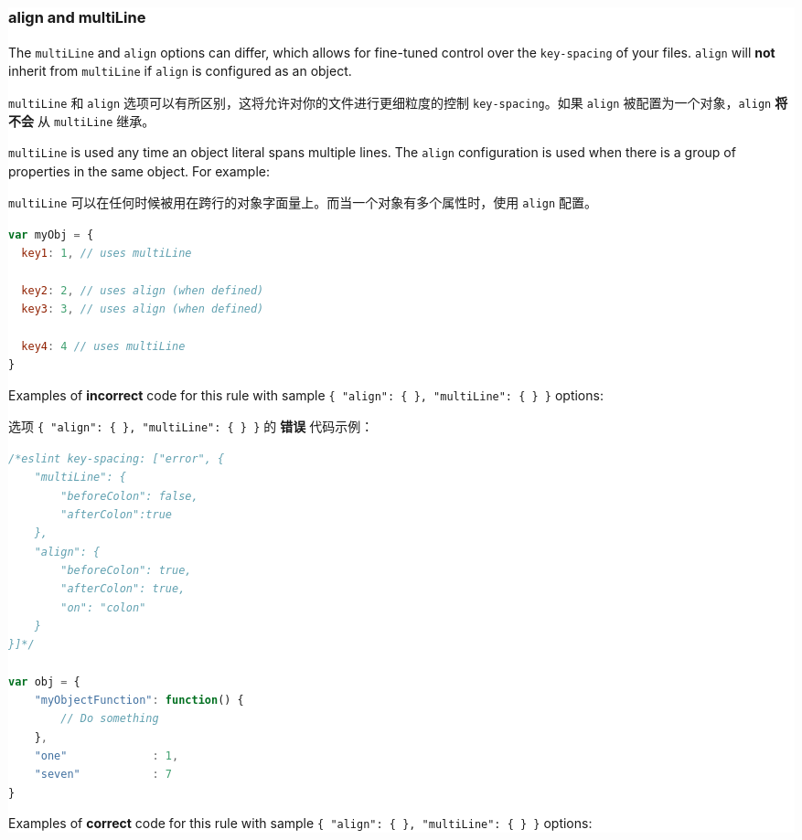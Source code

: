 ### align and multiLine

The `multiLine` and `align` options can differ, which allows for fine-tuned control over the `key-spacing` of your files.  `align` will **not** inherit from `multiLine` if `align` is configured as an object.

`multiLine` 和 `align` 选项可以有所区别，这将允许对你的文件进行更细粒度的控制 `key-spacing`。如果 `align` 被配置为一个对象，`align` **将不会** 从 `multiLine` 继承。

`multiLine` is used any time  an object literal spans multiple lines.  The `align` configuration is used when there is a group of properties in the same object. For example:

`multiLine` 可以在任何时候被用在跨行的对象字面量上。而当一个对象有多个属性时，使用 `align` 配置。 

```javascript
var myObj = {
  key1: 1, // uses multiLine

  key2: 2, // uses align (when defined)
  key3: 3, // uses align (when defined)

  key4: 4 // uses multiLine
}

```

Examples of **incorrect** code for this rule with sample `{ "align": { }, "multiLine": { } }` options:

选项 `{ "align": { }, "multiLine": { } }` 的 **错误** 代码示例：

```js
/*eslint key-spacing: ["error", {
    "multiLine": {
        "beforeColon": false,
        "afterColon":true
    },
    "align": {
        "beforeColon": true,
        "afterColon": true,
        "on": "colon"
    }
}]*/

var obj = {
    "myObjectFunction": function() {
        // Do something
    },
    "one"             : 1,
    "seven"           : 7
}
```

Examples of **correct** code for this rule with sample `{ "align": { }, "multiLine": { } }` options:
